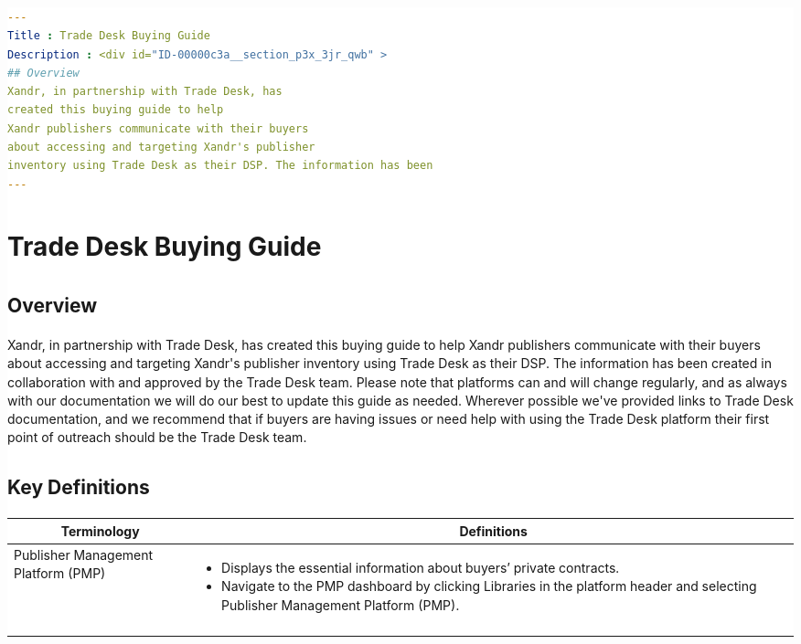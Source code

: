 ```yaml
---
Title : Trade Desk Buying Guide
Description : <div id="ID-00000c3a__section_p3x_3jr_qwb" >
## Overview
Xandr, in partnership with Trade Desk, has
created this buying guide to help
Xandr publishers communicate with their buyers
about accessing and targeting Xandr's publisher
inventory using Trade Desk as their DSP. The information has been
---
```



# Trade Desk Buying Guide



<div id="ID-00000c3a__section_p3x_3jr_qwb" >

## Overview

Xandr, in partnership with Trade Desk, has
created this buying guide to help
Xandr publishers communicate with their buyers
about accessing and targeting Xandr's publisher
inventory using Trade Desk as their DSP. The information has been
created in collaboration with and approved by the Trade Desk team.
Please note that platforms can and will change regularly, and as always
with our documentation we will do our best to update this guide as
needed. Wherever possible we've provided links to Trade Desk
documentation, and we recommend that if buyers are having issues or need
help with using the Trade Desk platform their first point of outreach
should be the Trade Desk team.





## Key Definitions

<table class="table">
<thead class="thead">
<tr class="header row">
<th id="ID-00000c3a__entry__1"
class="entry colsep-1 rowsep-1">Terminology</th>
<th id="ID-00000c3a__entry__2"
class="entry colsep-1 rowsep-1">Definitions</th>
</tr>
</thead>
<tbody class="tbody">
<tr class="odd row">
<td class="entry colsep-1 rowsep-1"
headers="ID-00000c3a__entry__1">Publisher Management Platform (PMP)</td>
<td class="entry colsep-1 rowsep-1" headers="ID-00000c3a__entry__2"><ul>
<li>Displays the essential information about buyers’ private
contracts.</li>
<li>Navigate to the PMP dashboard by clicking <span
class="ph uicontrol">Libraries in the platform header and
selecting Publisher Management Platform
(PMP).</li>
</ul></td>
</tr>
<tr class="even row">
<td class="entry colsep-1 rowsep-1"
